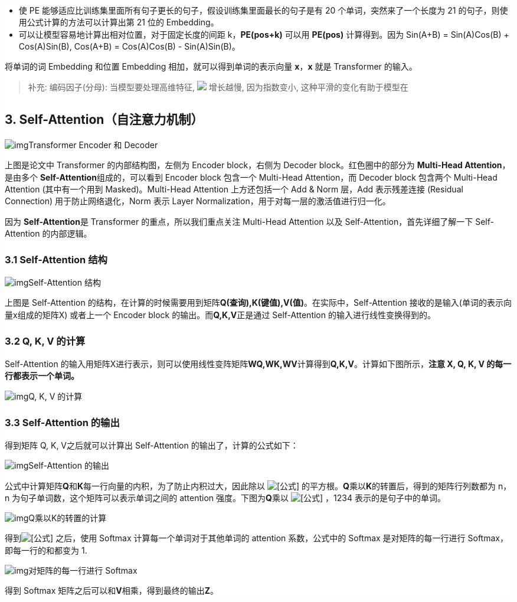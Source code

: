 - 使 PE 能够适应比训练集里面所有句子更长的句子，假设训练集里面最长的句子是有 20 个单词，突然来了一个长度为 21 的句子，则使用公式计算的方法可以计算出第 21 位的 Embedding。
- 可以让模型容易地计算出相对位置，对于固定长度的间距 k，**PE(pos+k)** 可以用 **PE(pos)** 计算得到。因为 Sin(A+B) = Sin(A)Cos(B) + Cos(A)Sin(B), Cos(A+B) = Cos(A)Cos(B) - Sin(A)Sin(B)。

将单词的词 Embedding 和位置 Embedding 相加，就可以得到单词的表示向量 **x**，**x** 就是 Transformer 的输入。

> 补充: 编码因子(分母): 当模型要处理高维特征, <img src=https://s2.loli.net/2024/05/07/VIUx4lJbcQwq1OR.png width='10%'> 增长越慢, 因为指数变小, 这种平滑的变化有助于模型在

## 3. Self-Attention（自注意力机制）

![img](https://pic4.zhimg.com/80/v2-f6380627207ff4d1e72addfafeaff0bb_1440w.jpg)Transformer Encoder 和 Decoder

上图是论文中 Transformer 的内部结构图，左侧为 Encoder block，右侧为 Decoder block。红色圈中的部分为 **Multi-Head Attention**，是由多个 **Self-Attention**组成的，可以看到 Encoder block 包含一个 Multi-Head Attention，而 Decoder block 包含两个 Multi-Head Attention (其中有一个用到 Masked)。Multi-Head Attention 上方还包括一个 Add & Norm 层，Add 表示残差连接 (Residual Connection) 用于防止网络退化，Norm 表示 Layer Normalization，用于对每一层的激活值进行归一化。

因为 **Self-Attention**是 Transformer 的重点，所以我们重点关注 Multi-Head Attention 以及 Self-Attention，首先详细了解一下 Self-Attention 的内部逻辑。

### 3.1 Self-Attention 结构

![img](https://pic2.zhimg.com/80/v2-6444601b4c41d99e70569b0ea388c3bd_1440w.jpg)Self-Attention 结构

上图是 Self-Attention 的结构，在计算的时候需要用到矩阵**Q(查询),K(键值),V(值)**。在实际中，Self-Attention 接收的是输入(单词的表示向量x组成的矩阵X) 或者上一个 Encoder block 的输出。而**Q,K,V**正是通过 Self-Attention 的输入进行线性变换得到的。

### 3.2 Q, K, V 的计算

Self-Attention 的输入用矩阵X进行表示，则可以使用线性变阵矩阵**WQ,WK,WV**计算得到**Q,K,V**。计算如下图所示，**注意 X, Q, K, V 的每一行都表示一个单词。**

![img](https://pic3.zhimg.com/80/v2-4f4958704952dcf2c4b652a1cd38f32e_1440w.jpg)Q, K, V 的计算

### 3.3 Self-Attention 的输出

得到矩阵 Q, K, V之后就可以计算出 Self-Attention 的输出了，计算的公式如下：

![img](https://pic2.zhimg.com/80/v2-9699a37b96c2b62d22b312b5e1863acd_1440w.jpg)Self-Attention 的输出

公式中计算矩阵**Q**和**K**每一行向量的内积，为了防止内积过大，因此除以 ![[公式]](https://www.zhihu.com/equation?tex=d_%7Bk%7D) 的平方根。**Q**乘以**K**的转置后，得到的矩阵行列数都为 n，n 为句子单词数，这个矩阵可以表示单词之间的 attention 强度。下图为**Q**乘以 ![[公式]](https://www.zhihu.com/equation?tex=K%5E%7BT%7D) ，1234 表示的是句子中的单词。

![img](https://pic2.zhimg.com/80/v2-9caab2c9a00f6872854fb89278f13ee1_1440w.jpg)Q乘以K的转置的计算

得到![[公式]](https://www.zhihu.com/equation?tex=QK%5E%7BT%7D) 之后，使用 Softmax 计算每一个单词对于其他单词的 attention 系数，公式中的 Softmax 是对矩阵的每一行进行 Softmax，即每一行的和都变为 1.

![img](https://pic1.zhimg.com/80/v2-96a3716cf7f112f7beabafb59e84f418_1440w.jpg)对矩阵的每一行进行 Softmax

得到 Softmax 矩阵之后可以和**V**相乘，得到最终的输出**Z**。
